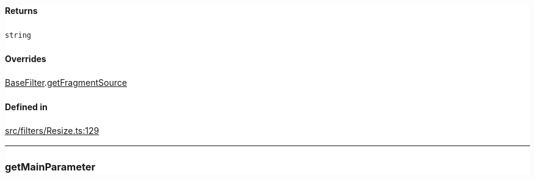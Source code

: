 #### Returns

`string`

#### Overrides

[BaseFilter](filters.BaseFilter.md).[getFragmentSource](filters.BaseFilter.md#getfragmentsource)

#### Defined in

[src/filters/Resize.ts:129](https://github.com/fabricjs/fabric.js/blob/a4453620e/src/filters/Resize.ts#L129)

___

### getMainParameter
